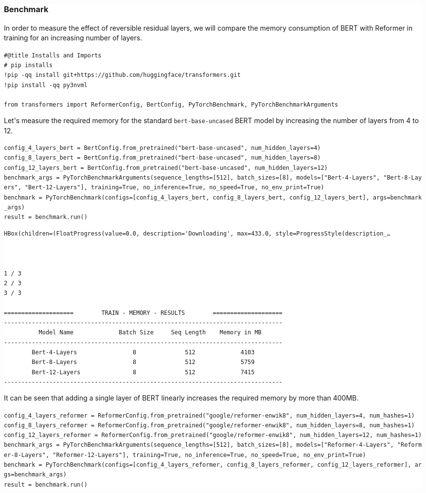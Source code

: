 
### Benchmark

In order to measure the effect of reversible residual layers, we will compare the memory consumption of BERT with Reformer in training for an increasing number of layers.


```
#@title Installs and Imports
# pip installs
!pip -qq install git+https://github.com/huggingface/transformers.git
!pip install -qq py3nvml

from transformers import ReformerConfig, BertConfig, PyTorchBenchmark, PyTorchBenchmarkArguments
```

Let's measure the required memory for the standard `bert-base-uncased` BERT model by increasing the number of layers from 4 to 12.


```
config_4_layers_bert = BertConfig.from_pretrained("bert-base-uncased", num_hidden_layers=4)
config_8_layers_bert = BertConfig.from_pretrained("bert-base-uncased", num_hidden_layers=8)
config_12_layers_bert = BertConfig.from_pretrained("bert-base-uncased", num_hidden_layers=12)
benchmark_args = PyTorchBenchmarkArguments(sequence_lengths=[512], batch_sizes=[8], models=["Bert-4-Layers", "Bert-8-Layers", "Bert-12-Layers"], training=True, no_inference=True, no_speed=True, no_env_print=True)
benchmark = PyTorchBenchmark(configs=[config_4_layers_bert, config_8_layers_bert, config_12_layers_bert], args=benchmark_args)
result = benchmark.run()
```


    HBox(children=(FloatProgress(value=0.0, description='Downloading', max=433.0, style=ProgressStyle(description_…


    
    1 / 3
    2 / 3
    3 / 3
    
    ====================        TRAIN - MEMORY - RESULTS        ====================
    --------------------------------------------------------------------------------
              Model Name             Batch Size     Seq Length    Memory in MB 
    --------------------------------------------------------------------------------
            Bert-4-Layers                8              512             4103     
            Bert-8-Layers                8              512             5759     
            Bert-12-Layers               8              512             7415     
    --------------------------------------------------------------------------------


It can be seen that adding a single layer of BERT linearly increases the required memory by more than 400MB.


```
config_4_layers_reformer = ReformerConfig.from_pretrained("google/reformer-enwik8", num_hidden_layers=4, num_hashes=1)
config_8_layers_reformer = ReformerConfig.from_pretrained("google/reformer-enwik8", num_hidden_layers=8, num_hashes=1)
config_12_layers_reformer = ReformerConfig.from_pretrained("google/reformer-enwik8", num_hidden_layers=12, num_hashes=1)
benchmark_args = PyTorchBenchmarkArguments(sequence_lengths=[512], batch_sizes=[8], models=["Reformer-4-Layers", "Reformer-8-Layers", "Reformer-12-Layers"], training=True, no_inference=True, no_speed=True, no_env_print=True)
benchmark = PyTorchBenchmark(configs=[config_4_layers_reformer, config_8_layers_reformer, config_12_layers_reformer], args=benchmark_args)
result = benchmark.run()
```
